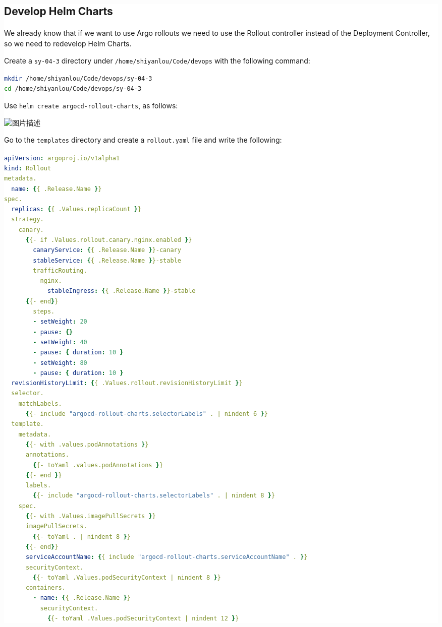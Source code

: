 ## Develop Helm Charts

We already know that if we want to use Argo rollouts we need to use the Rollout controller instead of the Deployment Controller, so we need to redevelop Helm Charts.

Create a `sy-04-3` directory under `/home/shiyanlou/Code/devops` with the following command:

```bash
mkdir /home/shiyanlou/Code/devops/sy-04-3
cd /home/shiyanlou/Code/devops/sy-04-3
```

Use `helm create argocd-rollout-charts`, as follows:

![图片描述](https://doc.shiyanlou.com/courses/10022/2123746/11dffa38aa48911fe28bb7db2c65df1f-0/wm)

Go to the `templates` directory and create a `rollout.yaml` file and write the following:

```yaml
apiVersion: argoproj.io/v1alpha1
kind: Rollout
metadata.
  name: {{ .Release.Name }}
spec.
  replicas: {{ .Values.replicaCount }}
  strategy.
    canary.
      {{- if .Values.rollout.canary.nginx.enabled }}
        canaryService: {{ .Release.Name }}-canary
        stableService: {{ .Release.Name }}-stable
        trafficRouting.
          nginx.
            stableIngress: {{ .Release.Name }}-stable
      {{- end}}
        steps.
        - setWeight: 20
        - pause: {}
        - setWeight: 40
        - pause: { duration: 10 }
        - setWeight: 80
        - pause: { duration: 10 }
  revisionHistoryLimit: {{ .Values.rollout.revisionHistoryLimit }}
  selector.
    matchLabels.
      {{- include "argocd-rollout-charts.selectorLabels" . | nindent 6 }}
  template.
    metadata.
      {{- with .values.podAnnotations }}
      annotations.
        {{- toYaml .values.podAnnotations }}
      {{- end }}
      labels.
        {{- include "argocd-rollout-charts.selectorLabels" . | nindent 8 }}
    spec.
      {{- with .Values.imagePullSecrets }}
      imagePullSecrets.
        {{- toYaml . | nindent 8 }}
      {{- end}}
      serviceAccountName: {{ include "argocd-rollout-charts.serviceAccountName" . }}
      securityContext.
        {{- toYaml .Values.podSecurityContext | nindent 8 }}
      containers.
        - name: {{ .Release.Name }}
          securityContext.
            {{- toYaml .Values.podSecurityContext | nindent 12 }}
```